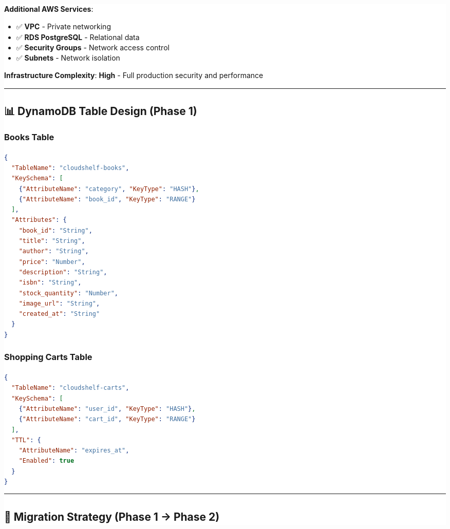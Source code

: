 **Additional AWS Services**:
- ✅ **VPC** - Private networking
- ✅ **RDS PostgreSQL** - Relational data
- ✅ **Security Groups** - Network access control
- ✅ **Subnets** - Network isolation

**Infrastructure Complexity**: **High** - Full production security and performance

---

## 📊 **DynamoDB Table Design (Phase 1)**

### **Books Table**
```json
{
  "TableName": "cloudshelf-books",
  "KeySchema": [
    {"AttributeName": "category", "KeyType": "HASH"},
    {"AttributeName": "book_id", "KeyType": "RANGE"}
  ],
  "Attributes": {
    "book_id": "String",
    "title": "String", 
    "author": "String",
    "price": "Number",
    "description": "String",
    "isbn": "String",
    "stock_quantity": "Number",
    "image_url": "String",
    "created_at": "String"
  }
}
```

### **Shopping Carts Table**
```json
{
  "TableName": "cloudshelf-carts",
  "KeySchema": [
    {"AttributeName": "user_id", "KeyType": "HASH"},
    {"AttributeName": "cart_id", "KeyType": "RANGE"}
  ],
  "TTL": {
    "AttributeName": "expires_at",
    "Enabled": true
  }
}
```

---

## 🔄 **Migration Strategy (Phase 1 → Phase 2)**
